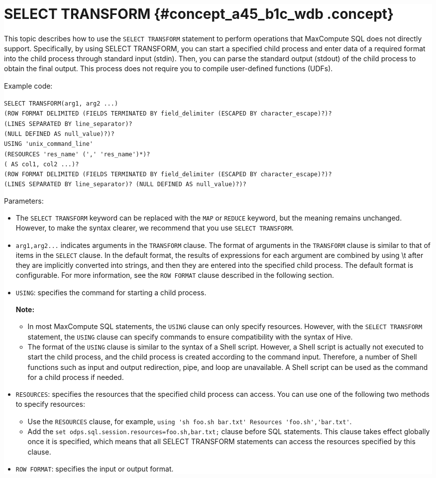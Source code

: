 # SELECT TRANSFORM {#concept_a45_b1c_wdb .concept}

This topic describes how to use the `SELECT TRANSFORM` statement to perform operations that MaxCompute SQL does not directly support. Specifically, by using SELECT TRANSFORM, you can start a specified child process and enter data of a required format into the child process through standard input \(stdin\). Then, you can parse the standard output \(stdout\) of the child process to obtain the final output. This process does not require you to compile user-defined functions \(UDFs\).

Example code:

```
SELECT TRANSFORM(arg1, arg2 ...) 
(ROW FORMAT DELIMITED (FIELDS TERMINATED BY field_delimiter (ESCAPED BY character_escape)?)? 
(LINES SEPARATED BY line_separator)? 
(NULL DEFINED AS null_value)?)?
USING 'unix_command_line' 
(RESOURCES 'res_name' (',' 'res_name')*)? 
( AS col1, col2 ...)?
(ROW FORMAT DELIMITED (FIELDS TERMINATED BY field_delimiter (ESCAPED BY character_escape)?)? 
(LINES SEPARATED BY line_separator)? (NULL DEFINED AS null_value)?)?
```

Parameters:

-   The `SELECT TRANSFORM` keyword can be replaced with the `MAP` or `REDUCE` keyword, but the meaning remains unchanged. However, to make the syntax clearer, we recommend that you use `SELECT TRANSFORM`.
-   `arg1,arg2...` indicates arguments in the `TRANSFORM` clause. The format of arguments in the `TRANSFORM` clause is similar to that of items in the `SELECT` clause. In the default format, the results of expressions for each argument are combined by using \\t after they are implicitly converted into strings, and then they are entered into the specified child process. The default format is configurable. For more information, see the `ROW FORMAT` clause described in the following section.
-   `USING`: specifies the command for starting a child process.

    **Note:** 

    -   In most MaxCompute SQL statements, the `USING` clause can only specify resources. However, with the `SELECT TRANSFORM` statement, the `USING` clause can specify commands to ensure compatibility with the syntax of Hive.
    -   The format of the `USING` clause is similar to the syntax of a Shell script. However, a Shell script is actually not executed to start the child process, and the child process is created according to the command input. Therefore, a number of Shell functions such as input and output redirection, pipe, and loop are unavailable. A Shell script can be used as the command for a child process if needed.
-   `RESOURCES`: specifies the resources that the specified child process can access. You can use one of the following two methods to specify resources:
    -   Use the `RESOURCES` clause, for example, `using 'sh foo.sh bar.txt' Resources 'foo.sh','bar.txt'`.
    -   Add the `set odps.sql.session.resources=foo.sh,bar.txt;` clause before SQL statements. This clause takes effect globally once it is specified, which means that all SELECT TRANSFORM statements can access the resources specified by this clause.
-   `ROW FORMAT`: specifies the input or output format.
